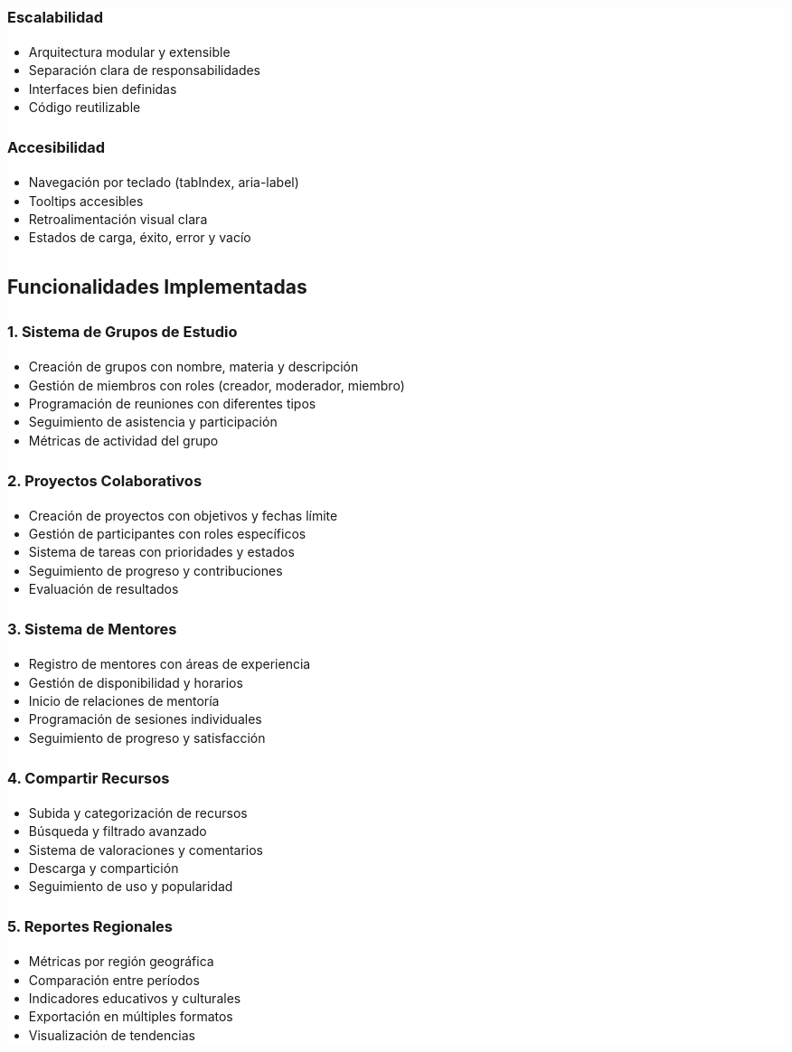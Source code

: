 ### Escalabilidad
- Arquitectura modular y extensible
- Separación clara de responsabilidades
- Interfaces bien definidas
- Código reutilizable

### Accesibilidad
- Navegación por teclado (tabIndex, aria-label)
- Tooltips accesibles
- Retroalimentación visual clara
- Estados de carga, éxito, error y vacío

## Funcionalidades Implementadas

### 1. Sistema de Grupos de Estudio
- Creación de grupos con nombre, materia y descripción
- Gestión de miembros con roles (creador, moderador, miembro)
- Programación de reuniones con diferentes tipos
- Seguimiento de asistencia y participación
- Métricas de actividad del grupo

### 2. Proyectos Colaborativos
- Creación de proyectos con objetivos y fechas límite
- Gestión de participantes con roles específicos
- Sistema de tareas con prioridades y estados
- Seguimiento de progreso y contribuciones
- Evaluación de resultados

### 3. Sistema de Mentores
- Registro de mentores con áreas de experiencia
- Gestión de disponibilidad y horarios
- Inicio de relaciones de mentoría
- Programación de sesiones individuales
- Seguimiento de progreso y satisfacción

### 4. Compartir Recursos
- Subida y categorización de recursos
- Búsqueda y filtrado avanzado
- Sistema de valoraciones y comentarios
- Descarga y compartición
- Seguimiento de uso y popularidad

### 5. Reportes Regionales
- Métricas por región geográfica
- Comparación entre períodos
- Indicadores educativos y culturales
- Exportación en múltiples formatos
- Visualización de tendencias
